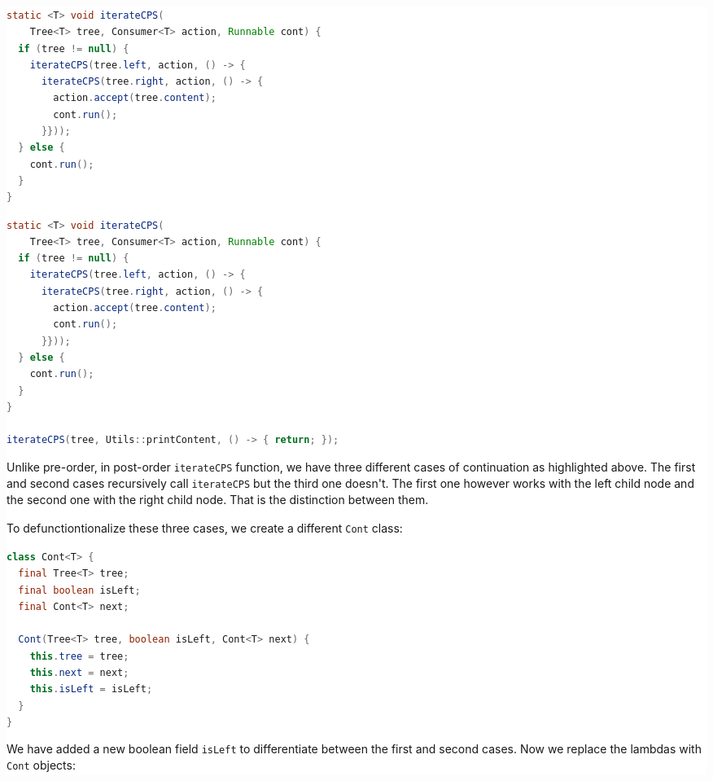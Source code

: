```{.java emphasize=4:35-8:8}
static <T> void iterateCPS(
    Tree<T> tree, Consumer<T> action, Runnable cont) {
  if (tree != null) {
    iterateCPS(tree.left, action, () -> {
      iterateCPS(tree.right, action, () -> {
        action.accept(tree.content);
        cont.run();
      }}));
  } else {
    cont.run();
  }
}
```

```{.java emphasize=5:38-8:7,14:39-14:55}
static <T> void iterateCPS(
    Tree<T> tree, Consumer<T> action, Runnable cont) {
  if (tree != null) {
    iterateCPS(tree.left, action, () -> {
      iterateCPS(tree.right, action, () -> {
        action.accept(tree.content);
        cont.run();
      }}));
  } else {
    cont.run();
  }
}

iterateCPS(tree, Utils::printContent, () -> { return; });
```

Unlike pre-order, in post-order `iterateCPS` function, we have three different cases of continuation as highlighted above. The first and second cases recursively call `iterateCPS` but the third one doesn't. The first one however works with the left child node and the second one with the right child node. That is the distinction between them.

To defunctiontionalize these three cases, we create a different `Cont` class:

```java
class Cont<T> {
  final Tree<T> tree;
  final boolean isLeft;
  final Cont<T> next;

  Cont(Tree<T> tree, boolean isLeft, Cont<T> next) {
    this.tree = tree;
    this.next = next;
    this.isLeft = isLeft;
  }
}
```

We have added a new boolean field `isLeft` to differentiate between the first and second cases. Now we replace the lambdas with `Cont` objects:
